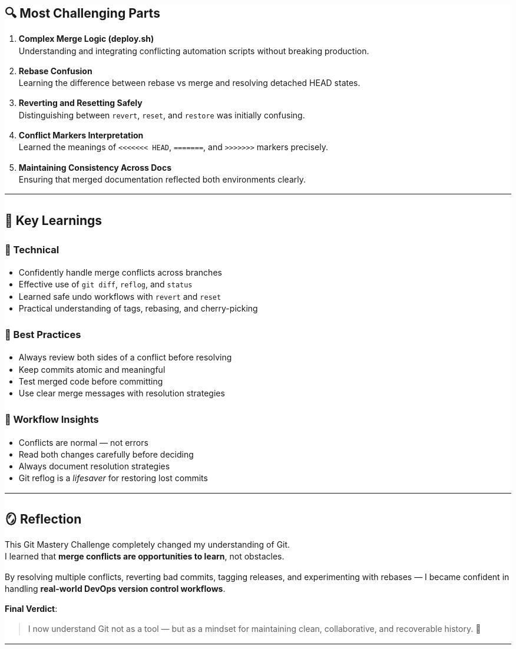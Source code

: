 
## 🔍 Most Challenging Parts

1. **Complex Merge Logic (deploy.sh)**  
   Understanding and integrating conflicting automation scripts without breaking production.

2. **Rebase Confusion**  
   Learning the difference between rebase vs merge and resolving detached HEAD states.

3. **Reverting and Resetting Safely**  
   Distinguishing between `revert`, `reset`, and `restore` was initially confusing.

4. **Conflict Markers Interpretation**  
   Learned the meanings of `<<<<<<< HEAD`, `=======`, and `>>>>>>>` markers precisely.

5. **Maintaining Consistency Across Docs**  
   Ensuring that merged documentation reflected both environments clearly.

---

## 🧩 Key Learnings

### 🔧 Technical

- Confidently handle merge conflicts across branches
- Effective use of `git diff`, `reflog`, and `status`
- Learned safe undo workflows with `revert` and `reset`
- Practical understanding of tags, rebasing, and cherry-picking

### 📘 Best Practices

- Always review both sides of a conflict before resolving
- Keep commits atomic and meaningful
- Test merged code before committing
- Use clear merge messages with resolution strategies

### 🧭 Workflow Insights

- Conflicts are normal — not errors
- Read both changes carefully before deciding
- Always document resolution strategies
- Git reflog is a _lifesaver_ for restoring lost commits

---

## 🪞 Reflection

This Git Mastery Challenge completely changed my understanding of Git.  
I learned that **merge conflicts are opportunities to learn**, not obstacles.

By resolving multiple conflicts, reverting bad commits, tagging releases, and experimenting with rebases — I became confident in handling **real-world DevOps version control workflows**.

**Final Verdict**:

> I now understand Git not as a tool — but as a mindset for maintaining clean, collaborative, and recoverable history. 🚀

---
